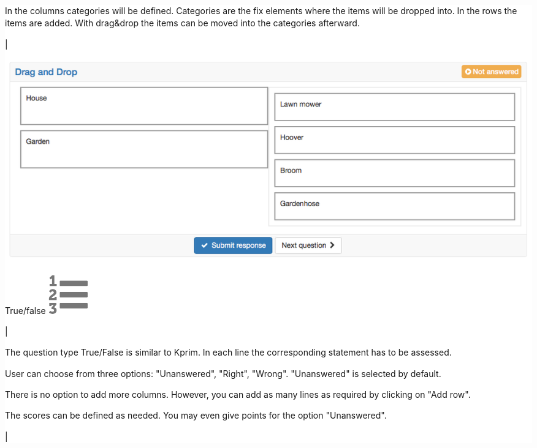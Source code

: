 In the columns categories will be defined. Categories are the fix elements
where the items will be dropped into. In the rows the items are added. With
drag&drop the items can be moved into the categories afterward.

|

![](assets/draganddrop_EN.png)  
  
True/false
![](assets/Icon_true_false.png)

|

The question type True/False is similar to Kprim. In each line the
corresponding statement has to be assessed.

User can choose from three options: "Unanswered", "Right", "Wrong".
"Unanswered" is selected by default.

There is no option to add more columns. However, you can add as many lines as
required by clicking on "Add row".

The scores can be defined as needed. You may even give points for the option
"Unanswered".

|
